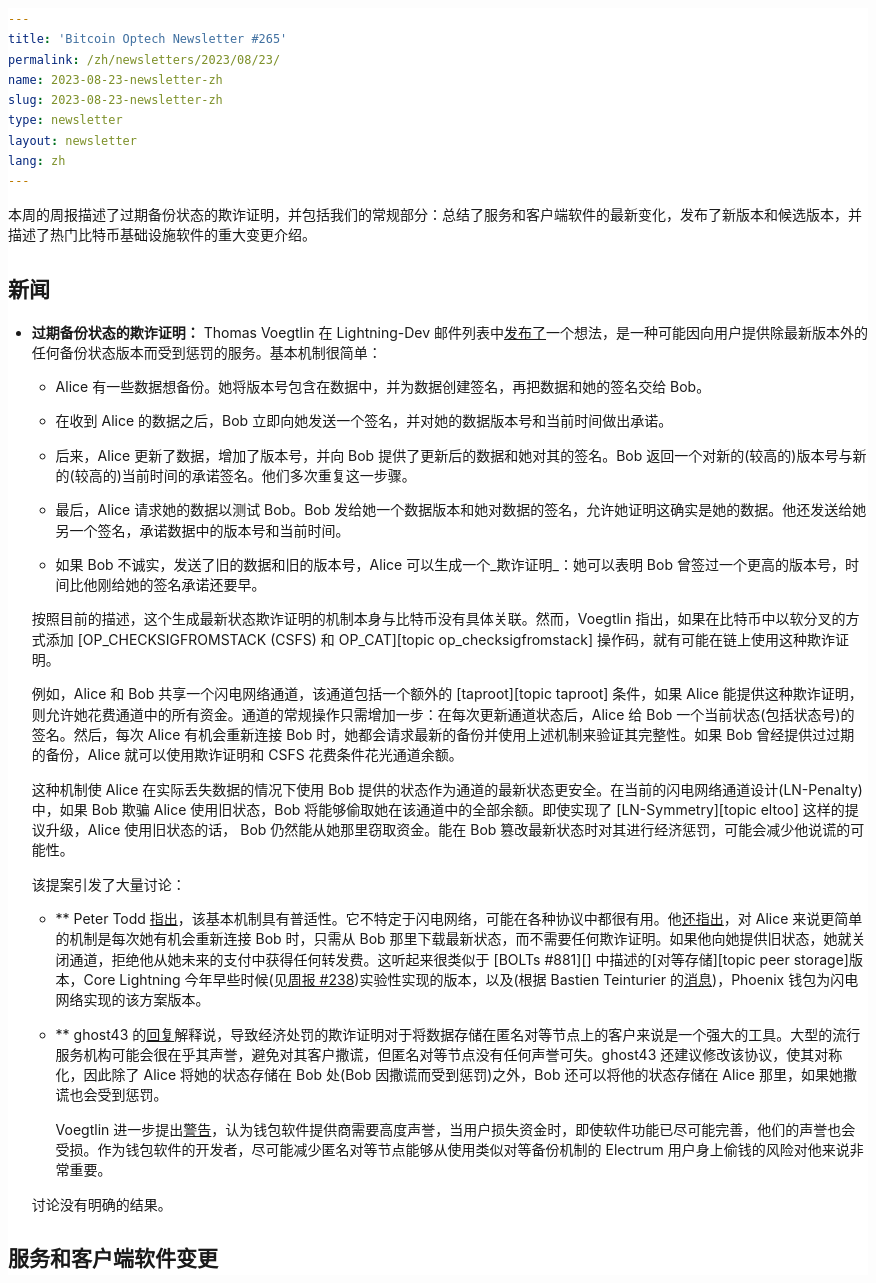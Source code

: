 ```yaml
---
title: 'Bitcoin Optech Newsletter #265'
permalink: /zh/newsletters/2023/08/23/
name: 2023-08-23-newsletter-zh
slug: 2023-08-23-newsletter-zh
type: newsletter
layout: newsletter
lang: zh
---
```

本周的周报描述了过期备份状态的欺诈证明，并包括我们的常规部分：总结了服务和客户端软件的最新变化，发布了新版本和候选版本，并描述了热门比特币基础设施软件的重大变更介绍。

## 新闻

- **过期备份状态的欺诈证明：** Thomas Voegtlin 在 Lightning-Dev 邮件列表中[发布了][voegtlin backups]一个想法，是一种可能因向用户提供除最新版本外的任何备份状态版本而受到惩罚的服务。基本机制很简单：

  - Alice 有一些数据想备份。她将版本号包含在数据中，并为数据创建签名，再把数据和她的签名交给 Bob。

  - 在收到 Alice 的数据之后，Bob 立即向她发送一个签名，并对她的数据版本号和当前时间做出承诺。

  - 后来，Alice 更新了数据，增加了版本号，并向 Bob 提供了更新后的数据和她对其的签名。Bob 返回一个对新的(较高的)版本号与新的(较高的)当前时间的承诺签名。他们多次重复这一步骤。

  - 最后，Alice 请求她的数据以测试 Bob。Bob 发给她一个数据版本和她对数据的签名，允许她证明这确实是她的数据。他还发送给她另一个签名，承诺数据中的版本号和当前时间。

  - 如果 Bob 不诚实，发送了旧的数据和旧的版本号，Alice 可以生成一个_欺诈证明_：她可以表明 Bob 曾签过一个更高的版本号，时间比他刚给她的签名承诺还要早。

  按照目前的描述，这个生成最新状态欺诈证明的机制本身与比特币没有具体关联。然而，Voegtlin 指出，如果在比特币中以软分叉的方式添加 [OP_CHECKSIGFROMSTACK (CSFS) 和 OP_CAT][topic op_checksigfromstack] 操作码，就有可能在链上使用这种欺诈证明。

  例如，Alice 和 Bob 共享一个闪电网络通道，该通道包括一个额外的 [taproot][topic taproot] 条件，如果 Alice 能提供这种欺诈证明，则允许她花费通道中的所有资金。通道的常规操作只需增加一步：在每次更新通道状态后，Alice 给 Bob 一个当前状态(包括状态号)的签名。然后，每次 Alice 有机会重新连接 Bob 时，她都会请求最新的备份并使用上述机制来验证其完整性。如果 Bob 曾经提供过过期的备份，Alice 就可以使用欺诈证明和 CSFS 花费条件花光通道余额。

  这种机制使 Alice 在实际丢失数据的情况下使用 Bob 提供的状态作为通道的最新状态更安全。在当前的闪电网络通道设计(LN-Penalty)中，如果 Bob 欺骗 Alice 使用旧状态，Bob 将能够偷取她在该通道中的全部余额。即使实现了 [LN-Symmetry][topic eltoo] 这样的提议升级，Alice 使用旧状态的话， Bob 仍然能从她那里窃取资金。能在 Bob 篡改最新状态时对其进行经济惩罚，可能会减少他说谎的可能性。

  该提案引发了大量讨论：

  

  - ** Peter Todd [指出][todd backups1]，该基本机制具有普适性。它不特定于闪电网络，可能在各种协议中都很有用。他[还指出][todd backups2]，对 Alice 来说更简单的机制是每次她有机会重新连接 Bob 时，只需从 Bob 那里下载最新状态，而不需要任何欺诈证明。如果他向她提供旧状态，她就关闭通道，拒绝他从她未来的支付中获得任何转发费。这听起来很类似于 [BOLTs #881][] 中描述的[对等存储][topic peer storage]版本，Core Lightning 今年早些时候(见[周报 #238][news238 peer storage])实验性实现的版本，以及(根据 Bastien Teinturier 的[消息][teinturier backups])，Phoenix 钱包为闪电网络实现的该方案版本。

  - ** ghost43 的[回复][ghost43 backups]解释说，导致经济处罚的欺诈证明对于将数据存储在匿名对等节点上的客户来说是一个强大的工具。大型的流行服务机构可能会很在乎其声誉，避免对其客户撒谎，但匿名对等节点没有任何声誉可失。ghost43 还建议修改该协议，使其对称化，因此除了 Alice 将她的状态存储在 Bob 处(Bob 因撒谎而受到惩罚)之外，Bob 还可以将他的状态存储在 Alice 那里，如果她撒谎也会受到惩罚。

    Voegtlin 进一步提出[警告][voegtlin backups2]，认为钱包软件提供商需要高度声誉，当用户损失资金时，即使软件功能已尽可能完善，他们的声誉也会受损。作为钱包软件的开发者，尽可能减少匿名对等节点能够从使用类似对等备份机制的 Electrum 用户身上偷钱的风险对他来说非常重要。

  讨论没有明确的结果。

## 服务和客户端软件变更


[core lightning 23.08rc3]: https://github.com/ElementsProject/lightning/releases/tag/v23.08rc3
[news238 peer storage]: /zh/newsletters/2023/02/15/#core-lightning-5361
[news162 trim]: /en/newsletters/2021/08/18/#rust-lightning-1009
[news171 trim]: /en/newsletters/2021/10/20/#eclair-1985
[news173 trim]: /en/newsletters/2021/11/03/#c-lightning-4837
[news170 trim]: /en/newsletters/2021/10/13/#ln-spend-to-fees-cve
[elements project]: https://elementsproject.org/
[voegtlin backups]: https://gnusha.org/url/https://lists.linuxfoundation.org/pipermail/lightning-dev/2023-August/004043.html
[todd backups1]: https://gnusha.org/url/https://lists.linuxfoundation.org/pipermail/lightning-dev/2023-August/004046.html
[todd backups2]: https://gnusha.org/url/https://lists.linuxfoundation.org/pipermail/lightning-dev/2023-August/004044.html
[teinturier backups]: https://gnusha.org/url/https://lists.linuxfoundation.org/pipermail/lightning-dev/2023-August/004045.html
[ghost43 backups]: https://gnusha.org/url/https://lists.linuxfoundation.org/pipermail/lightning-dev/2023-August/004052.html
[voegtlin backups2]: https://gnusha.org/url/https://lists.linuxfoundation.org/pipermail/lightning-dev/2023-August/004055.html
[hwi 2.3.1]: https://github.com/bitcoin-core/HWI/releases/tag/2.3.1
[Scaling Lightning]: https://github.com/scaling-lightning/scaling-lightning
[sl twitter update]: https://twitter.com/max_blue__/status/1681781001373065216
[sl tg]: https://t.me/+AytRsS0QKH5mMzM8
[torq github]: https://github.com/lncapital/torq
[torq blog]: https://ln.capital/articles/announcing-torq-V1.0
[blixt v0.6.8]: https://github.com/hsjoberg/blixt-wallet/releases
[sparrow 1.7.8]: https://github.com/sparrowwallet/sparrow/releases/tag/1.7.8
[github bitaxeUltra]: https://github.com/skot/bitaxe/tree/ultra
[frostsnap blog]: https://frostsnap.com/introducing-frostsnap.html
[frostsnap github]: https://github.com/frostsnap/frostsnap
[secp256kfun github]: https://github.com/LLFourn/secp256kfun
[news247 floresta]: /zh/newsletters/2023/04/19/#utreexo-electrum-server
[libfloresta blog]: https://blog.dlsouza.lol/2023/07/07/libfloresta.html
[wasabi 2.0.4]: https://github.com/zkSNACKs/WalletWasabi/releases/tag/v2.0.4